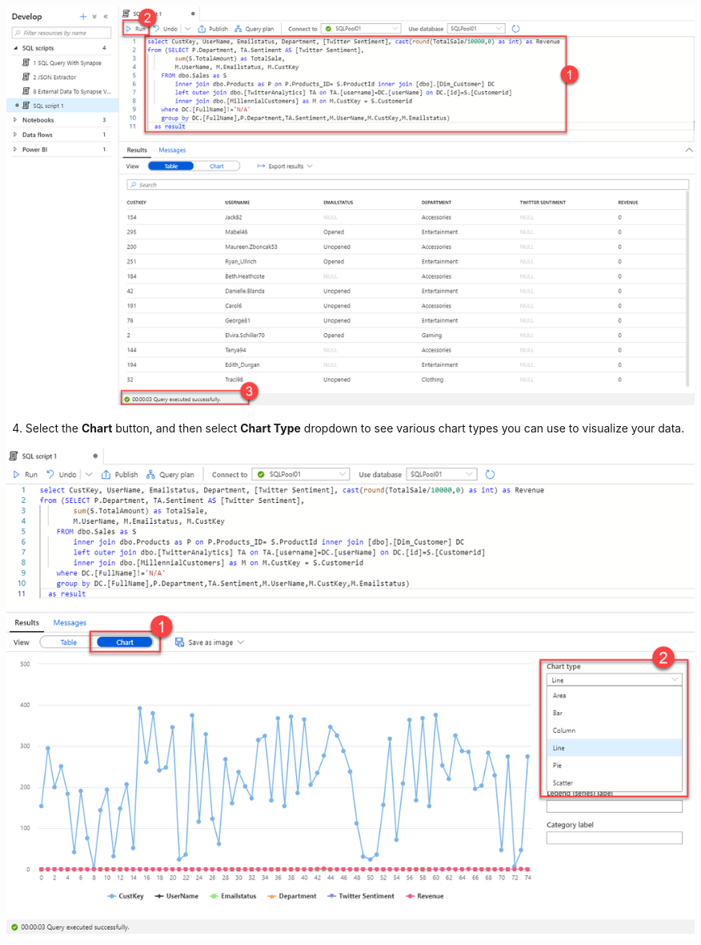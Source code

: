 ![SQL Script in the file is replaced with a script that queries multiple tables including the sales table. The Run button is highlighted.](media/30billion-rows-query.png)

4. Select the **Chart** button, and then select **Chart Type** dropdown to see various chart types you can use to visualize your data.

![](media/30billion-chart.png)
